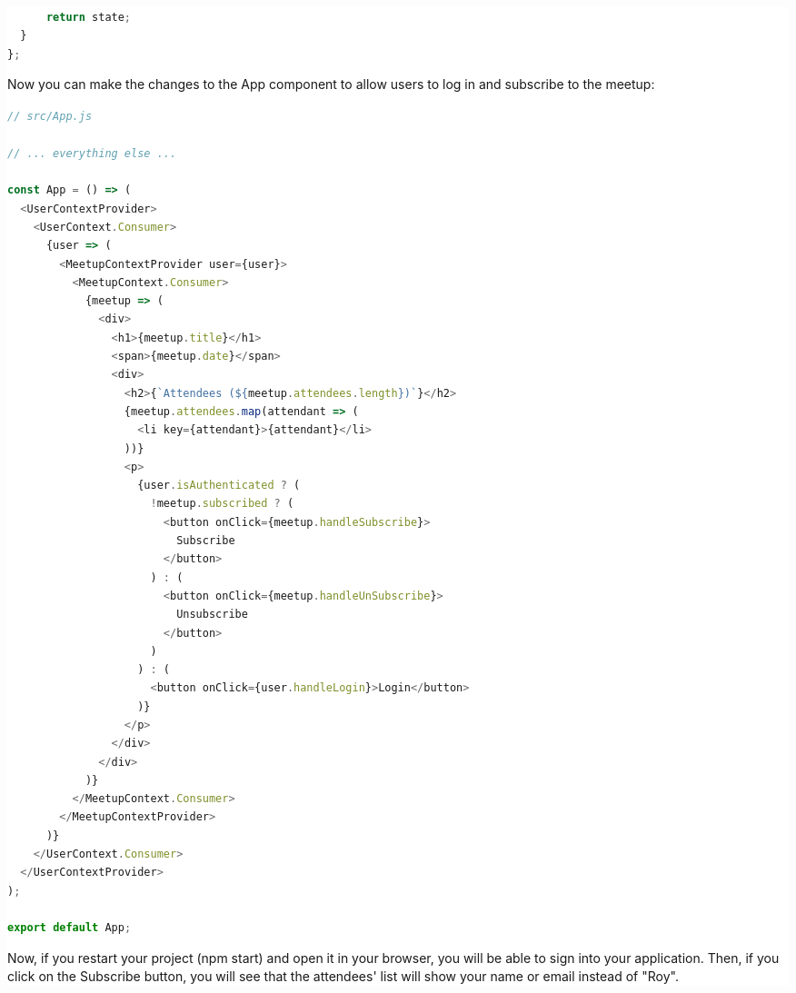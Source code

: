 ```javascript
      return state;
  }
};
```
Now you can make the changes to the App component to allow users to log in and subscribe to the meetup:
```javascript
// src/App.js

// ... everything else ...

const App = () => (
  <UserContextProvider>
    <UserContext.Consumer>
      {user => (
        <MeetupContextProvider user={user}>
          <MeetupContext.Consumer>
            {meetup => (
              <div>
                <h1>{meetup.title}</h1>
                <span>{meetup.date}</span>
                <div>
                  <h2>{`Attendees (${meetup.attendees.length})`}</h2>
                  {meetup.attendees.map(attendant => (
                    <li key={attendant}>{attendant}</li>
                  ))}
                  <p>
                    {user.isAuthenticated ? (
                      !meetup.subscribed ? (
                        <button onClick={meetup.handleSubscribe}>
                          Subscribe
                        </button>
                      ) : (
                        <button onClick={meetup.handleUnSubscribe}>
                          Unsubscribe
                        </button>
                      )
                    ) : (
                      <button onClick={user.handleLogin}>Login</button>
                    )}
                  </p>
                </div>
              </div>
            )}
          </MeetupContext.Consumer>
        </MeetupContextProvider>
      )}
    </UserContext.Consumer>
  </UserContextProvider>
);

export default App;
```
Now, if you restart your project (npm start) and open it in your browser, you will be able to sign into your application. Then, if you click on the Subscribe button, you will see that the attendees' list will show your name or email instead of "Roy".

